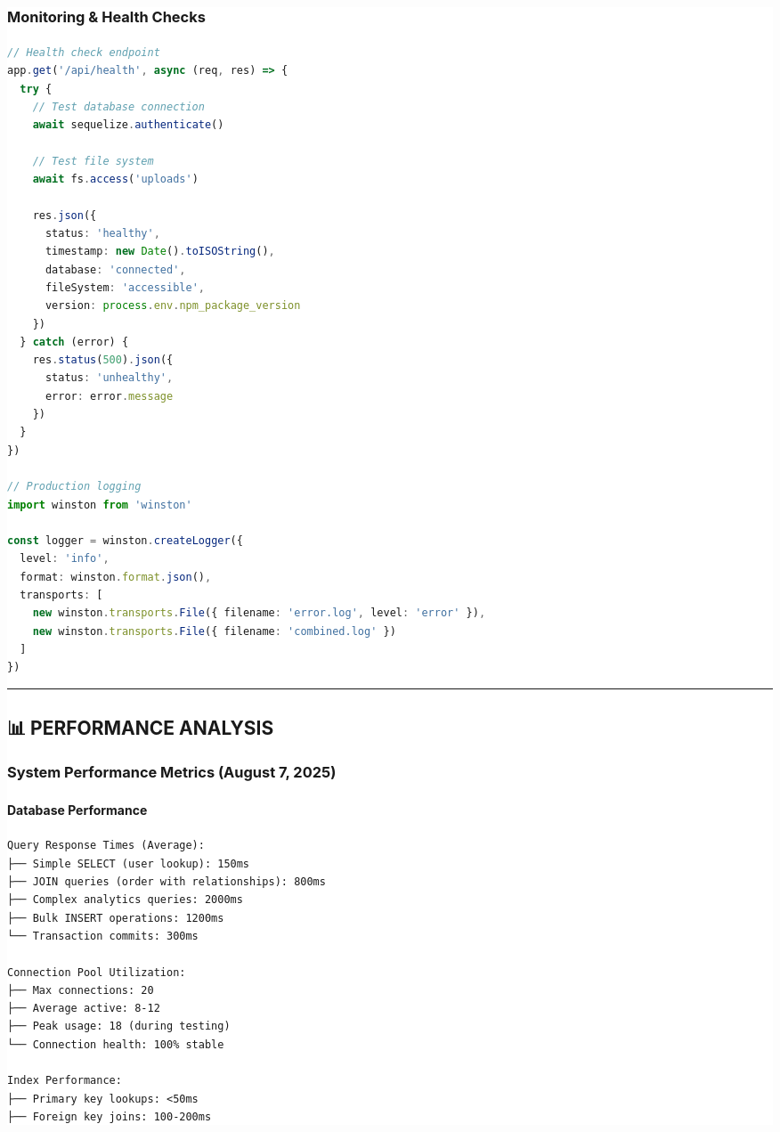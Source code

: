 ### Monitoring & Health Checks
```typescript
// Health check endpoint
app.get('/api/health', async (req, res) => {
  try {
    // Test database connection
    await sequelize.authenticate()
    
    // Test file system
    await fs.access('uploads')
    
    res.json({
      status: 'healthy',
      timestamp: new Date().toISOString(),
      database: 'connected',
      fileSystem: 'accessible',
      version: process.env.npm_package_version
    })
  } catch (error) {
    res.status(500).json({
      status: 'unhealthy',
      error: error.message
    })
  }
})

// Production logging
import winston from 'winston'

const logger = winston.createLogger({
  level: 'info',
  format: winston.format.json(),
  transports: [
    new winston.transports.File({ filename: 'error.log', level: 'error' }),
    new winston.transports.File({ filename: 'combined.log' })
  ]
})
```

---

## 📊 PERFORMANCE ANALYSIS

### System Performance Metrics (August 7, 2025)

#### Database Performance
```
Query Response Times (Average):
├── Simple SELECT (user lookup): 150ms
├── JOIN queries (order with relationships): 800ms
├── Complex analytics queries: 2000ms
├── Bulk INSERT operations: 1200ms
└── Transaction commits: 300ms

Connection Pool Utilization:
├── Max connections: 20
├── Average active: 8-12
├── Peak usage: 18 (during testing)
└── Connection health: 100% stable

Index Performance:
├── Primary key lookups: <50ms
├── Foreign key joins: 100-200ms
```